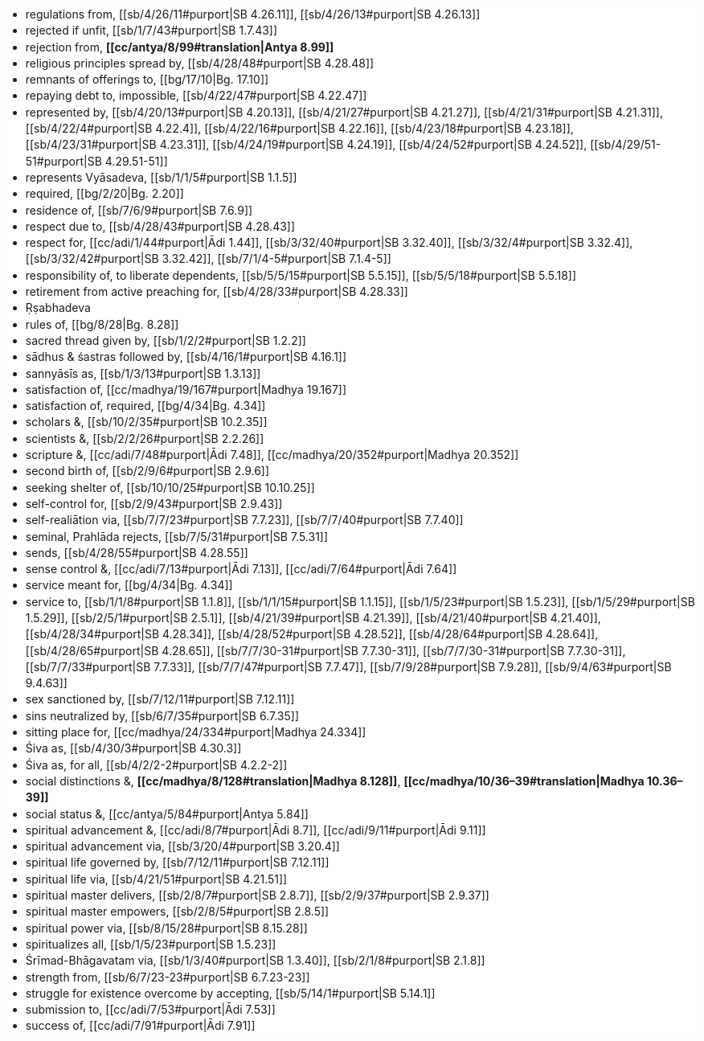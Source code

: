 * regulations from, [[sb/4/26/11#purport|SB 4.26.11]], [[sb/4/26/13#purport|SB 4.26.13]]
* rejected if unfit, [[sb/1/7/43#purport|SB 1.7.43]]
* rejection from, **[[cc/antya/8/99#translation|Antya 8.99]]**
* religious principles spread by, [[sb/4/28/48#purport|SB 4.28.48]]
* remnants of offerings to, [[bg/17/10|Bg. 17.10]]
* repaying debt to, impossible, [[sb/4/22/47#purport|SB 4.22.47]]
* represented by, [[sb/4/20/13#purport|SB 4.20.13]], [[sb/4/21/27#purport|SB 4.21.27]], [[sb/4/21/31#purport|SB 4.21.31]], [[sb/4/22/4#purport|SB 4.22.4]], [[sb/4/22/16#purport|SB 4.22.16]], [[sb/4/23/18#purport|SB 4.23.18]], [[sb/4/23/31#purport|SB 4.23.31]], [[sb/4/24/19#purport|SB 4.24.19]], [[sb/4/24/52#purport|SB 4.24.52]], [[sb/4/29/51-51#purport|SB 4.29.51-51]]
* represents Vyāsadeva, [[sb/1/1/5#purport|SB 1.1.5]]
* required, [[bg/2/20|Bg. 2.20]]
* residence of, [[sb/7/6/9#purport|SB 7.6.9]]
* respect due to, [[sb/4/28/43#purport|SB 4.28.43]]
* respect for, [[cc/adi/1/44#purport|Ādi 1.44]], [[sb/3/32/40#purport|SB 3.32.40]], [[sb/3/32/4#purport|SB 3.32.4]], [[sb/3/32/42#purport|SB 3.32.42]], [[sb/7/1/4-5#purport|SB 7.1.4-5]]
* responsibility of, to liberate dependents, [[sb/5/5/15#purport|SB 5.5.15]], [[sb/5/5/18#purport|SB 5.5.18]]
* retirement from active preaching for, [[sb/4/28/33#purport|SB 4.28.33]]
* Ṛṣabhadeva
* rules of, [[bg/8/28|Bg. 8.28]]
* sacred thread given by, [[sb/1/2/2#purport|SB 1.2.2]]
* sādhus & śastras followed by, [[sb/4/16/1#purport|SB 4.16.1]]
* sannyāsīs as, [[sb/1/3/13#purport|SB 1.3.13]]
* satisfaction of, [[cc/madhya/19/167#purport|Madhya 19.167]]
* satisfaction of, required, [[bg/4/34|Bg. 4.34]]
* scholars &, [[sb/10/2/35#purport|SB 10.2.35]]
* scientists &, [[sb/2/2/26#purport|SB 2.2.26]]
* scripture &, [[cc/adi/7/48#purport|Ādi 7.48]], [[cc/madhya/20/352#purport|Madhya 20.352]]
* second birth of, [[sb/2/9/6#purport|SB 2.9.6]]
* seeking shelter of, [[sb/10/10/25#purport|SB 10.10.25]]
* self-control for, [[sb/2/9/43#purport|SB 2.9.43]]
* self-realiātion via, [[sb/7/7/23#purport|SB 7.7.23]], [[sb/7/7/40#purport|SB 7.7.40]]
* seminal, Prahlāda rejects, [[sb/7/5/31#purport|SB 7.5.31]]
* sends, [[sb/4/28/55#purport|SB 4.28.55]]
* sense control &, [[cc/adi/7/13#purport|Ādi 7.13]], [[cc/adi/7/64#purport|Ādi 7.64]]
* service meant for, [[bg/4/34|Bg. 4.34]]
* service to, [[sb/1/1/8#purport|SB 1.1.8]], [[sb/1/1/15#purport|SB 1.1.15]], [[sb/1/5/23#purport|SB 1.5.23]], [[sb/1/5/29#purport|SB 1.5.29]], [[sb/2/5/1#purport|SB 2.5.1]], [[sb/4/21/39#purport|SB 4.21.39]], [[sb/4/21/40#purport|SB 4.21.40]], [[sb/4/28/34#purport|SB 4.28.34]], [[sb/4/28/52#purport|SB 4.28.52]], [[sb/4/28/64#purport|SB 4.28.64]], [[sb/4/28/65#purport|SB 4.28.65]], [[sb/7/7/30-31#purport|SB 7.7.30-31]], [[sb/7/7/30-31#purport|SB 7.7.30-31]], [[sb/7/7/33#purport|SB 7.7.33]], [[sb/7/7/47#purport|SB 7.7.47]], [[sb/7/9/28#purport|SB 7.9.28]], [[sb/9/4/63#purport|SB 9.4.63]]
* sex sanctioned by, [[sb/7/12/11#purport|SB 7.12.11]]
* sins neutralized by, [[sb/6/7/35#purport|SB 6.7.35]]
* sitting place for, [[cc/madhya/24/334#purport|Madhya 24.334]]
* Śiva as, [[sb/4/30/3#purport|SB 4.30.3]]
* Śiva as, for all, [[sb/4/2/2-2#purport|SB 4.2.2-2]]
* social distinctions &, **[[cc/madhya/8/128#translation|Madhya 8.128]]**, **[[cc/madhya/10/36–39#translation|Madhya 10.36–39]]**
* social status &, [[cc/antya/5/84#purport|Antya 5.84]]
* spiritual advancement &, [[cc/adi/8/7#purport|Ādi 8.7]], [[cc/adi/9/11#purport|Ādi 9.11]]
* spiritual advancement via, [[sb/3/20/4#purport|SB 3.20.4]]
* spiritual life governed by, [[sb/7/12/11#purport|SB 7.12.11]]
* spiritual life via, [[sb/4/21/51#purport|SB 4.21.51]]
* spiritual master delivers, [[sb/2/8/7#purport|SB 2.8.7]], [[sb/2/9/37#purport|SB 2.9.37]]
* spiritual master empowers, [[sb/2/8/5#purport|SB 2.8.5]]
* spiritual power via, [[sb/8/15/28#purport|SB 8.15.28]]
* spiritualizes all, [[sb/1/5/23#purport|SB 1.5.23]]
* Śrīmad-Bhāgavatam via, [[sb/1/3/40#purport|SB 1.3.40]], [[sb/2/1/8#purport|SB 2.1.8]]
* strength from, [[sb/6/7/23-23#purport|SB 6.7.23-23]]
* struggle for existence overcome by accepting, [[sb/5/14/1#purport|SB 5.14.1]]
* submission to, [[cc/adi/7/53#purport|Ādi 7.53]]
* success of, [[cc/adi/7/91#purport|Ādi 7.91]]